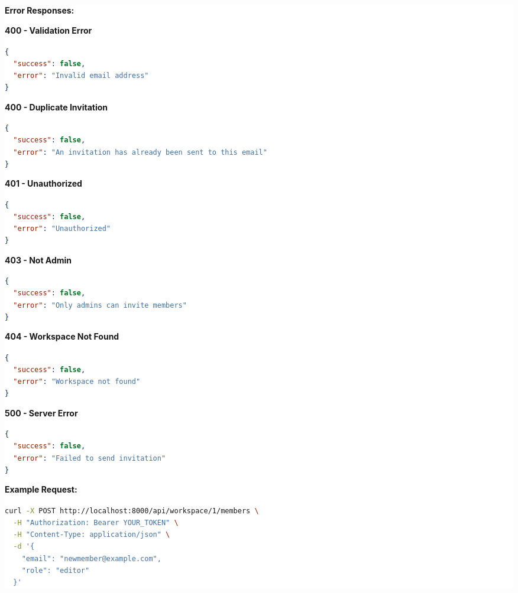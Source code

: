 **Error Responses:**

**400 - Validation Error**
```json
{
  "success": false,
  "error": "Invalid email address"
}
```

**400 - Duplicate Invitation**
```json
{
  "success": false,
  "error": "An invitation has already been sent to this email"
}
```

**401 - Unauthorized**
```json
{
  "success": false,
  "error": "Unauthorized"
}
```

**403 - Not Admin**
```json
{
  "success": false,
  "error": "Only admins can invite members"
}
```

**404 - Workspace Not Found**
```json
{
  "success": false,
  "error": "Workspace not found"
}
```

**500 - Server Error**
```json
{
  "success": false,
  "error": "Failed to send invitation"
}
```

**Example Request:**
```bash
curl -X POST http://localhost:8000/api/workspace/1/members \
  -H "Authorization: Bearer YOUR_TOKEN" \
  -H "Content-Type: application/json" \
  -d '{
    "email": "newmember@example.com",
    "role": "editor"
  }'
```
